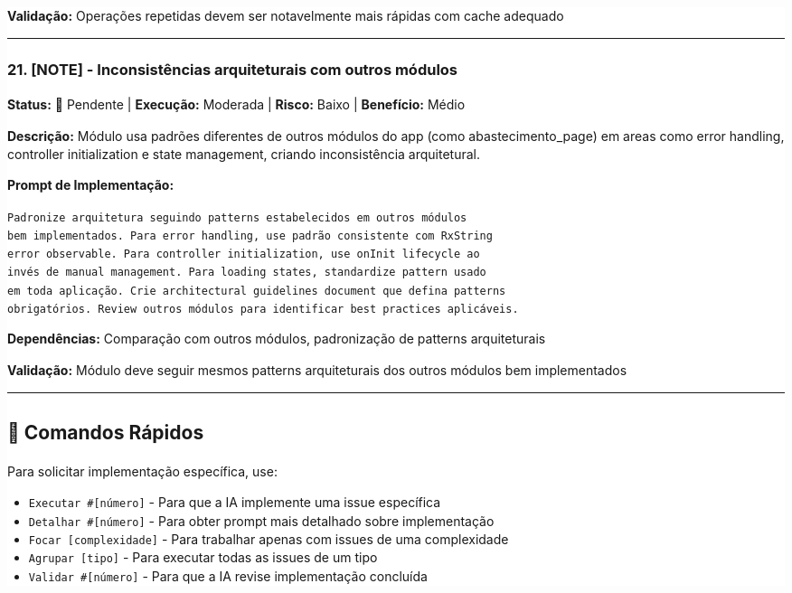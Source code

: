 **Validação:** Operações repetidas devem ser notavelmente mais rápidas com 
cache adequado

---

### 21. [NOTE] - Inconsistências arquiteturais com outros módulos

**Status:** 🔴 Pendente | **Execução:** Moderada | **Risco:** Baixo | **Benefício:** Médio

**Descrição:** Módulo usa padrões diferentes de outros módulos do app (como 
abastecimento_page) em areas como error handling, controller initialization 
e state management, criando inconsistência arquitetural.

**Prompt de Implementação:**
```
Padronize arquitetura seguindo patterns estabelecidos em outros módulos 
bem implementados. Para error handling, use padrão consistente com RxString 
error observable. Para controller initialization, use onInit lifecycle ao 
invés de manual management. Para loading states, standardize pattern usado 
em toda aplicação. Crie architectural guidelines document que defina patterns 
obrigatórios. Review outros módulos para identificar best practices aplicáveis.
```

**Dependências:** Comparação com outros módulos, padronização de patterns 
arquiteturais

**Validação:** Módulo deve seguir mesmos patterns arquiteturais dos outros 
módulos bem implementados

---

## 🔧 Comandos Rápidos

Para solicitar implementação específica, use:
- `Executar #[número]` - Para que a IA implemente uma issue específica
- `Detalhar #[número]` - Para obter prompt mais detalhado sobre implementação
- `Focar [complexidade]` - Para trabalhar apenas com issues de uma complexidade
- `Agrupar [tipo]` - Para executar todas as issues de um tipo
- `Validar #[número]` - Para que a IA revise implementação concluída